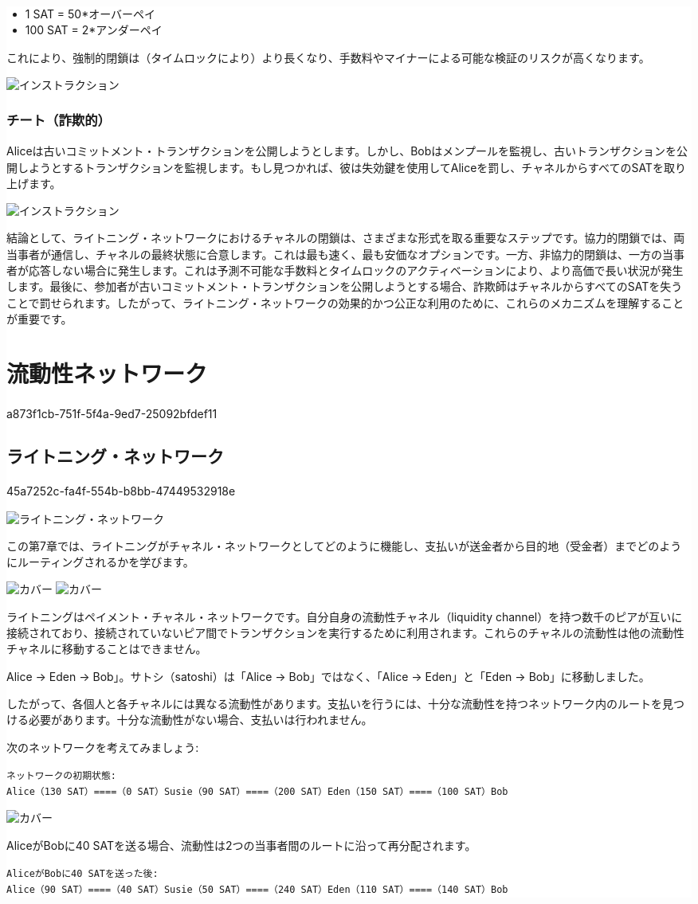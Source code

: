 - 1 SAT = 50\*オーバーペイ
- 100 SAT = 2\*アンダーペイ

これにより、強制的閉鎖は（タイムロックにより）より長くなり、手数料やマイナーによる可能な検証のリスクが高くなります。

![インストラクション](assets/chapitre6/4.webp)

### チート（詐欺的）

Aliceは古いコミットメント・トランザクションを公開しようとします。しかし、Bobはメンプールを監視し、古いトランザクションを公開しようとするトランザクションを監視します。もし見つかれば、彼は失効鍵を使用してAliceを罰し、チャネルからすべてのSATを取り上げます。

![インストラクション](assets/chapitre6/5.webp)

結論として、ライトニング・ネットワークにおけるチャネルの閉鎖は、さまざまな形式を取る重要なステップです。協力的閉鎖では、両当事者が通信し、チャネルの最終状態に合意します。これは最も速く、最も安価なオプションです。一方、非協力的閉鎖は、一方の当事者が応答しない場合に発生します。これは予測不可能な手数料とタイムロックのアクティベーションにより、より高価で長い状況が発生します。最後に、参加者が古いコミットメント・トランザクションを公開しようとする場合、詐欺師はチャネルからすべてのSATを失うことで罰せられます。したがって、ライトニング・ネットワークの効果的かつ公正な利用のために、これらのメカニズムを理解することが重要です。

# 流動性ネットワーク
<partId>a873f1cb-751f-5f4a-9ed7-25092bfdef11</partId>
## ライトニング・ネットワーク
<chapterId>45a7252c-fa4f-554b-b8bb-47449532918e</chapterId>

![ライトニング・ネットワーク](https://youtu.be/RAZAa3v41DM)

この第7章では、ライトニングがチャネル・ネットワークとしてどのように機能し、支払いが送金者から目的地（受金者）までどのようにルーティングされるかを学びます。

![カバー](assets/Chapitre7/0.webp)
![カバー](assets/Chapitre7/1.webp)

ライトニングはペイメント・チャネル・ネットワークです。自分自身の流動性チャネル（liquidity channel）を持つ数千のピアが互いに接続されており、接続されていないピア間でトランザクションを実行するために利用されます。これらのチャネルの流動性は他の流動性チャネルに移動することはできません。

Alice -> Eden -> Bob」。サトシ（satoshi）は「Alice -> Bob」ではなく、「Alice -> Eden」と「Eden -> Bob」に移動しました。

したがって、各個人と各チャネルには異なる流動性があります。支払いを行うには、十分な流動性を持つネットワーク内のルートを見つける必要があります。十分な流動性がない場合、支払いは行われません。

次のネットワークを考えてみましょう:

```
ネットワークの初期状態:
Alice（130 SAT）====（0 SAT）Susie（90 SAT）====（200 SAT）Eden（150 SAT）====（100 SAT）Bob
```
![カバー](assets/Chapitre7/2.webp)

AliceがBobに40 SATを送る場合、流動性は2つの当事者間のルートに沿って再分配されます。

```
AliceがBobに40 SATを送った後:
Alice（90 SAT）====（40 SAT）Susie（50 SAT）====（240 SAT）Eden（110 SAT）====（140 SAT）Bob
```
